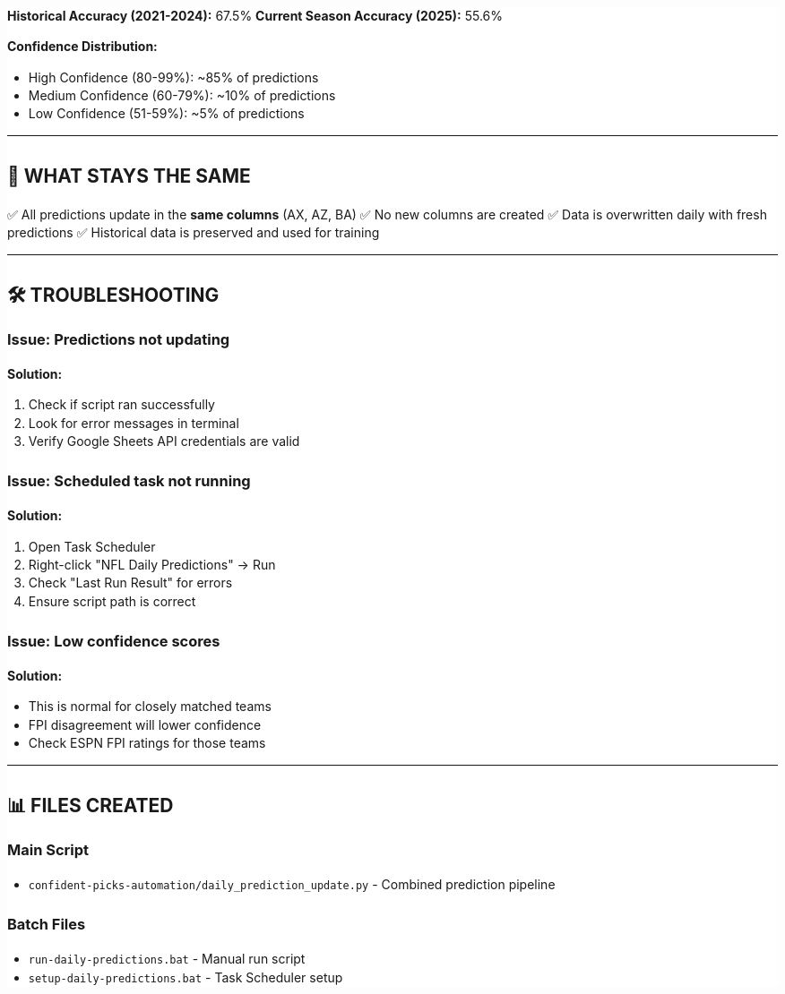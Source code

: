 **Historical Accuracy (2021-2024):** 67.5%
**Current Season Accuracy (2025):** 55.6%

**Confidence Distribution:**
- High Confidence (80-99%): ~85% of predictions
- Medium Confidence (60-79%): ~10% of predictions
- Low Confidence (51-59%): ~5% of predictions

---

## 🔄 **WHAT STAYS THE SAME**

✅ All predictions update in the **same columns** (AX, AZ, BA)
✅ No new columns are created
✅ Data is overwritten daily with fresh predictions
✅ Historical data is preserved and used for training

---

## 🛠️ **TROUBLESHOOTING**

### **Issue: Predictions not updating**
**Solution:** 
1. Check if script ran successfully
2. Look for error messages in terminal
3. Verify Google Sheets API credentials are valid

### **Issue: Scheduled task not running**
**Solution:**
1. Open Task Scheduler
2. Right-click "NFL Daily Predictions" → Run
3. Check "Last Run Result" for errors
4. Ensure script path is correct

### **Issue: Low confidence scores**
**Solution:**
- This is normal for closely matched teams
- FPI disagreement will lower confidence
- Check ESPN FPI ratings for those teams

---

## 📊 **FILES CREATED**

### **Main Script**
- `confident-picks-automation/daily_prediction_update.py` - Combined prediction pipeline

### **Batch Files**
- `run-daily-predictions.bat` - Manual run script
- `setup-daily-predictions.bat` - Task Scheduler setup
